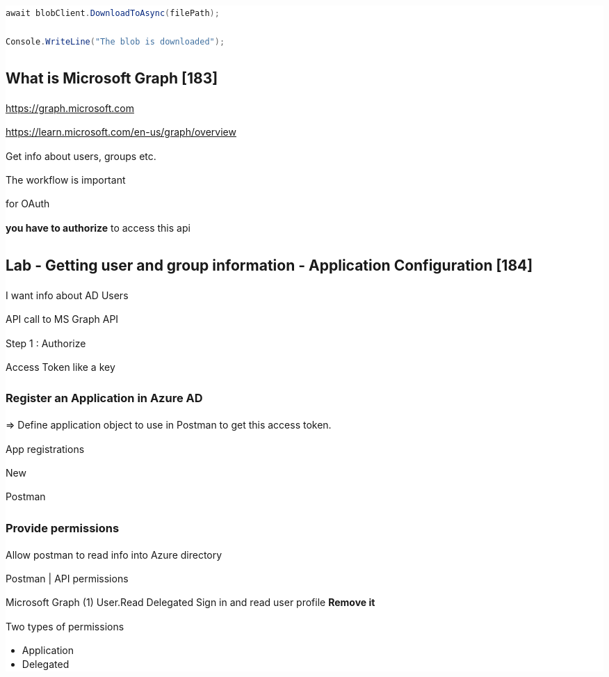 ```cs
await blobClient.DownloadToAsync(filePath);

Console.WriteLine("The blob is downloaded");

```

## What is Microsoft Graph [183]

https://graph.microsoft.com

https://learn.microsoft.com/en-us/graph/overview

Get info about users, groups etc.

The workflow is important

for OAuth

**you have to authorize** to access this api

## Lab - Getting user and group information - Application Configuration [184]

I want info about AD Users

API call to MS Graph API

Step 1 : Authorize

Access Token like a key

### Register an Application in Azure AD

=> Define application object to use in Postman to get this access token.

App registrations

New

Postman

### Provide permissions

Allow postman to read info into Azure directory

Postman | API permissions

Microsoft Graph (1)
User.Read
Delegated
Sign in and read user profile
**Remove it**

Two types of permissions

- Application
- Delegated
